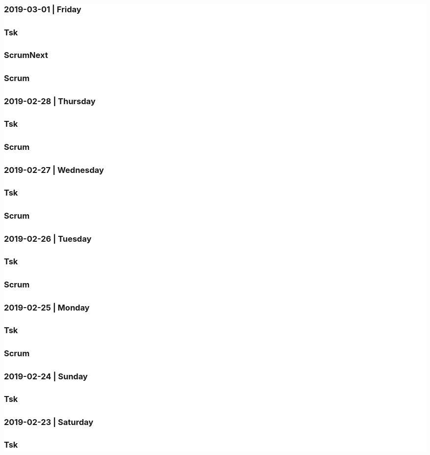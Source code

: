 ###

### 2019-03-01 | Friday
### Tsk

### ScrumNext

### Scrum

### 

### 2019-02-28 | Thursday
### Tsk

### Scrum 

### 

### 2019-02-27 | Wednesday
### Tsk

### Scrum 

### 

### 2019-02-26 | Tuesday
### Tsk

### Scrum 

### 

### 2019-02-25 | Monday
### Tsk

### Scrum 

### 


### 2019-02-24 | Sunday
### Tsk

###

### 2019-02-23 | Saturday
### Tsk
